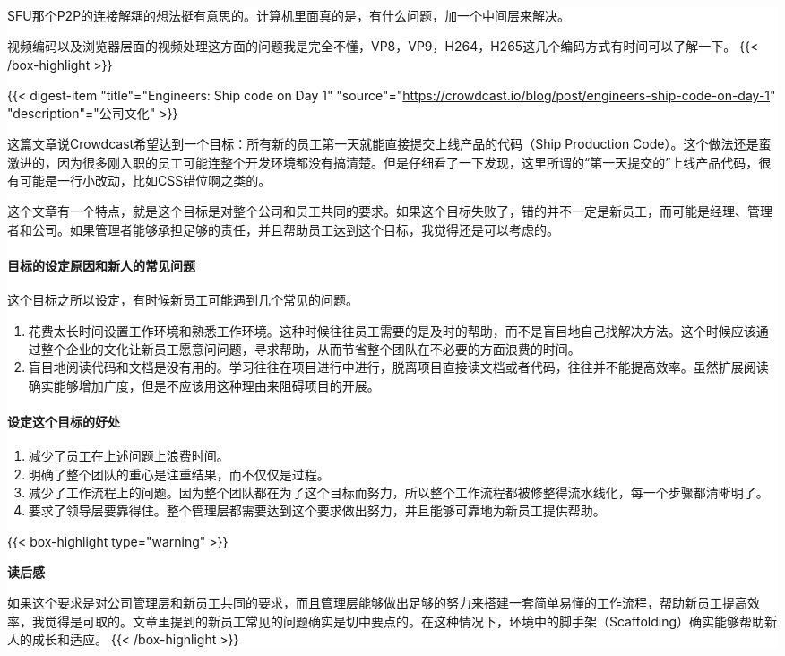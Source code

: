 SFU那个P2P的连接解耦的想法挺有意思的。计算机里面真的是，有什么问题，加一个中间层来解决。

视频编码以及浏览器层面的视频处理这方面的问题我是完全不懂，VP8，VP9，H264，H265这几个编码方式有时间可以了解一下。
{{< /box-highlight >}}

{{< digest-item "title"="Engineers: Ship code on Day 1" "source"="https://crowdcast.io/blog/post/engineers-ship-code-on-day-1" "description"="公司文化" >}}

这篇文章说Crowdcast希望达到一个目标：所有新的员工第一天就能直接提交上线产品的代码（Ship Production Code）。这个做法还是蛮激进的，因为很多刚入职的员工可能连整个开发环境都没有搞清楚。但是仔细看了一下发现，这里所谓的“第一天提交的”上线产品代码，很有可能是一行小改动，比如CSS错位啊之类的。

这个文章有一个特点，就是这个目标是对整个公司和员工共同的要求。如果这个目标失败了，错的并不一定是新员工，而可能是经理、管理者和公司。如果管理者能够承担足够的责任，并且帮助员工达到这个目标，我觉得还是可以考虑的。

#### 目标的设定原因和新人的常见问题

这个目标之所以设定，有时候新员工可能遇到几个常见的问题。
1. 花费太长时间设置工作环境和熟悉工作环境。这种时候往往员工需要的是及时的帮助，而不是盲目地自己找解决方法。这个时候应该通过整个企业的文化让新员工愿意问问题，寻求帮助，从而节省整个团队在不必要的方面浪费的时间。
2. 盲目地阅读代码和文档是没有用的。学习往往在项目进行中进行，脱离项目直接读文档或者代码，往往并不能提高效率。虽然扩展阅读确实能够增加广度，但是不应该用这种理由来阻碍项目的开展。

#### 设定这个目标的好处

1. 减少了员工在上述问题上浪费时间。
2. 明确了整个团队的重心是注重结果，而不仅仅是过程。
3. 减少了工作流程上的问题。因为整个团队都在为了这个目标而努力，所以整个工作流程都被修整得流水线化，每一个步骤都清晰明了。
4. 要求了领导层要靠得住。整个管理层都需要达到这个要求做出努力，并且能够可靠地为新员工提供帮助。

{{< box-highlight type="warning" >}}

**读后感**

如果这个要求是对公司管理层和新员工共同的要求，而且管理层能够做出足够的努力来搭建一套简单易懂的工作流程，帮助新员工提高效率，我觉得是可取的。文章里提到的新员工常见的问题确实是切中要点的。在这种情况下，环境中的脚手架（Scaffolding）确实能够帮助新人的成长和适应。
{{< /box-highlight >}}
